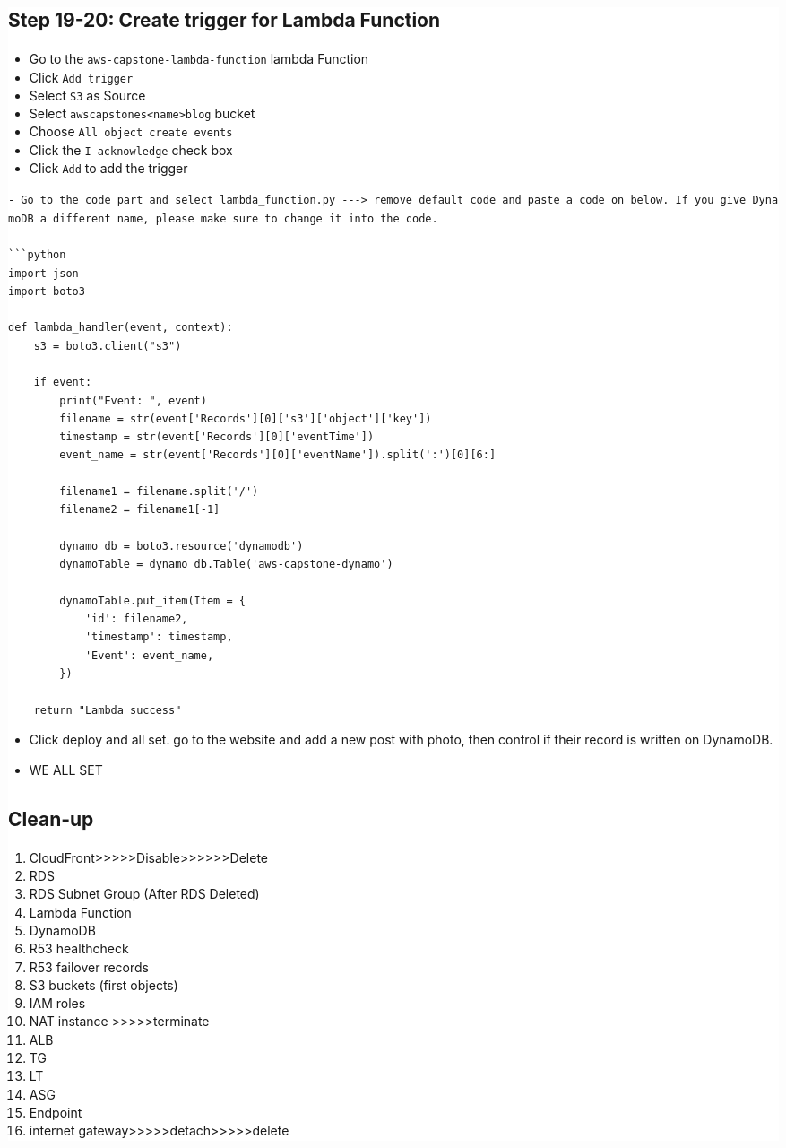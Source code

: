 ## Step 19-20: Create trigger for Lambda Function

- Go to the `aws-capstone-lambda-function` lambda Function
- Click `Add trigger`
- Select `S3` as Source
- Select `awscapstones<name>blog` bucket
- Choose `All object create events`
- Click the `I acknowledge` check box
- Click `Add` to add the trigger

```
- Go to the code part and select lambda_function.py ---> remove default code and paste a code on below. If you give DynamoDB a different name, please make sure to change it into the code. 

```python
import json
import boto3

def lambda_handler(event, context):
    s3 = boto3.client("s3")
    
    if event:
        print("Event: ", event)
        filename = str(event['Records'][0]['s3']['object']['key'])
        timestamp = str(event['Records'][0]['eventTime'])
        event_name = str(event['Records'][0]['eventName']).split(':')[0][6:]
        
        filename1 = filename.split('/')
        filename2 = filename1[-1]
        
        dynamo_db = boto3.resource('dynamodb')
        dynamoTable = dynamo_db.Table('aws-capstone-dynamo')
        
        dynamoTable.put_item(Item = {
            'id': filename2,
            'timestamp': timestamp,
            'Event': event_name,
        })
        
    return "Lambda success"
```

- Click deploy and all set. go to the website and add a new post with photo, then control if their record is written on DynamoDB. 

- WE ALL SET

Clean-up
-------------------
1. CloudFront>>>>>Disable>>>>>>Delete
2. RDS 
3. RDS Subnet Group (After RDS Deleted)
4. Lambda Function
5. DynamoDB
6. R53 healthcheck
7. R53 failover records
8. S3 buckets (first objects)
9. IAM roles
10. NAT instance >>>>>terminate
11. ALB
12. TG
13. LT
14. ASG
15. Endpoint
16. internet gateway>>>>>detach>>>>>delete